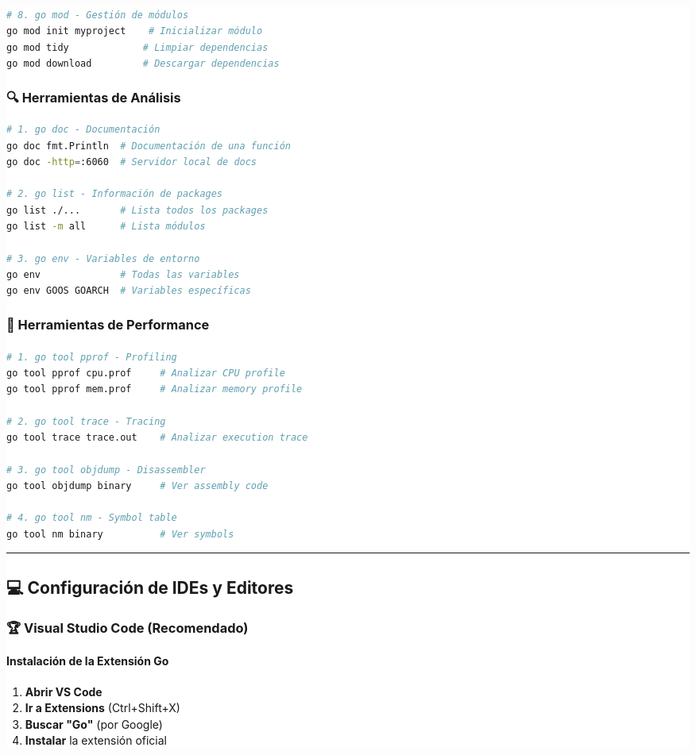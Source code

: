 ```bash
# 8. go mod - Gestión de módulos
go mod init myproject    # Inicializar módulo
go mod tidy             # Limpiar dependencias
go mod download         # Descargar dependencias
```

### 🔍 Herramientas de Análisis

```bash
# 1. go doc - Documentación
go doc fmt.Println  # Documentación de una función
go doc -http=:6060  # Servidor local de docs

# 2. go list - Información de packages
go list ./...       # Lista todos los packages
go list -m all      # Lista módulos

# 3. go env - Variables de entorno
go env              # Todas las variables
go env GOOS GOARCH  # Variables específicas
```

### 🚀 Herramientas de Performance

```bash
# 1. go tool pprof - Profiling
go tool pprof cpu.prof     # Analizar CPU profile
go tool pprof mem.prof     # Analizar memory profile

# 2. go tool trace - Tracing
go tool trace trace.out    # Analizar execution trace

# 3. go tool objdump - Disassembler
go tool objdump binary     # Ver assembly code

# 4. go tool nm - Symbol table
go tool nm binary          # Ver symbols
```

---

## 💻 Configuración de IDEs y Editores

### 🏆 Visual Studio Code (Recomendado)

#### **Instalación de la Extensión Go**

1. **Abrir VS Code**
2. **Ir a Extensions** (Ctrl+Shift+X)
3. **Buscar "Go"** (por Google)
4. **Instalar** la extensión oficial
